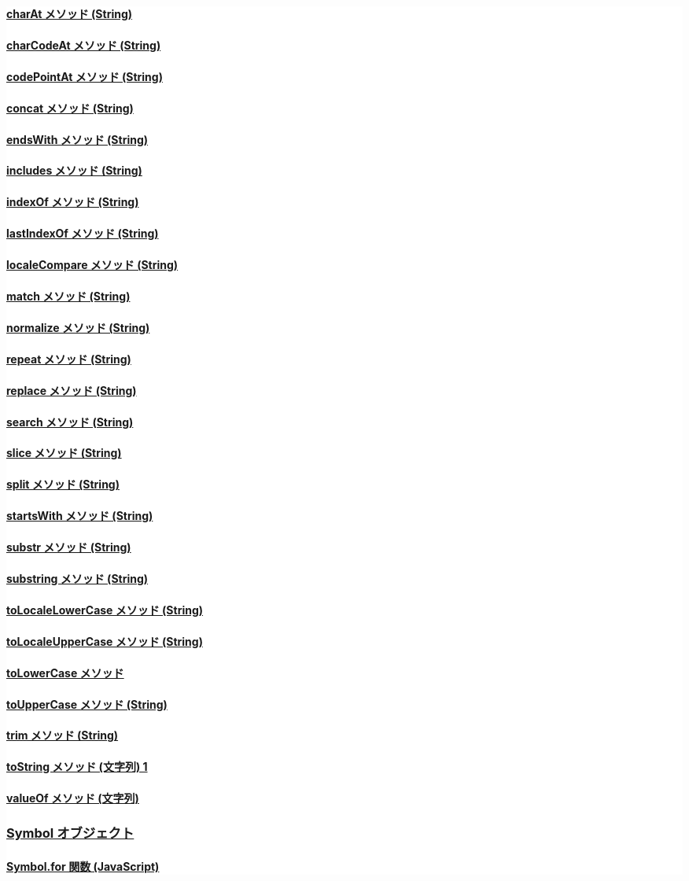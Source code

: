 #### [charAt メソッド (String)](charat-method-string-javascript.md)
#### [charCodeAt メソッド (String)](charcodeat-method-string-javascript.md)
#### [codePointAt メソッド (String)](codepointat-method-string-javascript.md)
#### [concat メソッド (String)](concat-method-string-javascript.md)
#### [endsWith メソッド (String)](endswith-method-string-javascript.md)
#### [includes メソッド (String)](includes-method-string-javascript.md)
#### [indexOf メソッド (String)](indexof-method-string-javascript.md)
#### [lastIndexOf メソッド (String)](lastindexof-method-string-javascript.md)
#### [localeCompare メソッド (String)](localecompare-method-string-javascript.md)
#### [match メソッド (String)](match-method-string-javascript.md)
#### [normalize メソッド (String)](normalize-method-string-javascript.md)
#### [repeat メソッド (String)](repeat-method-string-javascript.md)
#### [replace メソッド (String)](replace-method-string-javascript.md)
#### [search メソッド (String)](search-method-string-javascript.md)
#### [slice メソッド (String)](slice-method-string-javascript.md)
#### [split メソッド (String)](split-method-string-javascript.md)
#### [startsWith メソッド (String)](startswith-method-string-javascript.md)
#### [substr メソッド (String)](substr-method-string-javascript.md)
#### [substring メソッド (String)](substring-method-string-javascript.md)
#### [toLocaleLowerCase メソッド (String)](tolocalelowercase-method-string-javascript.md)
#### [toLocaleUpperCase メソッド (String)](tolocaleuppercase-method-string-javascript.md)
#### [toLowerCase メソッド](tolowercase-method-javascript.md)
#### [toUpperCase メソッド (String)](touppercase-method-string-javascript.md)
#### [trim メソッド (String)](trim-method-string-javascript.md)
#### [toString メソッド (文字列) 1](tostring-method-string-1.md)
#### [valueOf メソッド (文字列)](valueof-method-string.md)
### [Symbol オブジェクト](symbol-object-javascript.md)
#### [Symbol.for 関数 (JavaScript)](symbol-for-function-javascript.md)